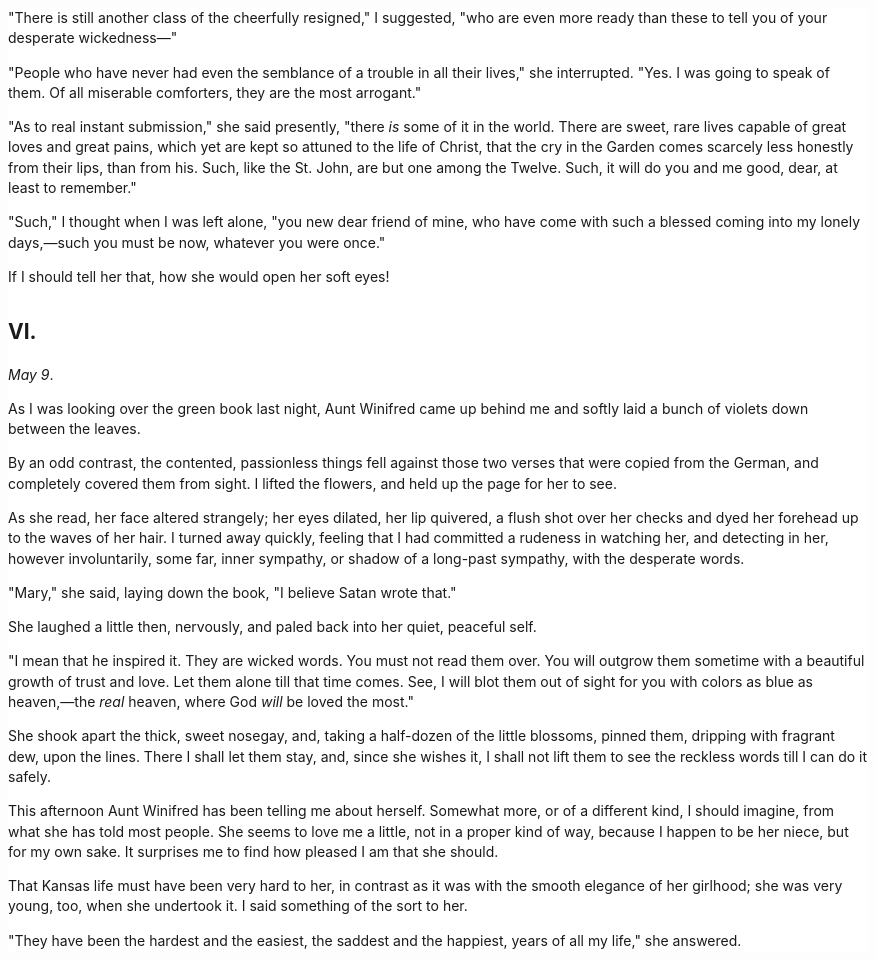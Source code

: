 "There is still another class of the cheerfully resigned," I suggested, "who are even more ready than these to tell you of your desperate wickedness—"

"People who have never had even the semblance of a trouble in all their lives," she interrupted. "Yes. I was going to speak of them. Of all miserable comforters, they are the most arrogant."

"As to real instant submission," she said presently, "there _is_ some of it in the world. There are sweet, rare lives capable of great loves and great pains, which yet are kept so attuned to the life of Christ, that the cry in the Garden comes scarcely less honestly from their lips, than from his. Such, like the St. John, are but one among the Twelve. Such, it will do you and me good, dear, at least to remember."

"Such," I thought when I was left alone, "you new dear friend of mine, who have come with such a blessed coming into my lonely days,—such you must be now, whatever you were once."

If I should tell her that, how she would open her soft eyes!


## VI.

_May 9_.

As I was looking over the green book last night, Aunt Winifred came up behind me and softly laid a bunch of violets down between the leaves.

By an odd contrast, the contented, passionless things fell against those two verses that were copied from the German, and completely covered them from sight. I lifted the flowers, and held up the page for her to see.

As she read, her face altered strangely; her eyes dilated, her lip quivered, a flush shot over her checks and dyed her forehead up to the waves of her hair. I turned away quickly, feeling that I had committed a rudeness in watching her, and detecting in her, however involuntarily, some far, inner sympathy, or shadow of a long-past sympathy, with the desperate words.

"Mary," she said, laying down the book, "I believe Satan wrote that."

She laughed a little then, nervously, and paled back into her quiet, peaceful self.

"I mean that he inspired it. They are wicked words. You must not read them over. You will outgrow them sometime with a beautiful growth of trust and love. Let them alone till that time comes. See, I will blot them out of sight for you with colors as blue as heaven,—the _real_ heaven, where God _will_ be loved the most."

She shook apart the thick, sweet nosegay, and, taking a half-dozen of the little blossoms, pinned them, dripping with fragrant dew, upon the lines. There I shall let them stay, and, since she wishes it, I shall not lift them to see the reckless words till I can do it safely.

This afternoon Aunt Winifred has been telling me about herself. Somewhat more, or of a different kind, I should imagine, from what she has told most people. She seems to love me a little, not in a proper kind of way, because I happen to be her niece, but for my own sake. It surprises me to find how pleased I am that she should.

That Kansas life must have been very hard to her, in contrast as it was with the smooth elegance of her girlhood; she was very young, too, when she undertook it. I said something of the sort to her.

"They have been the hardest and the easiest, the saddest and the happiest, years of all my life," she answered.
